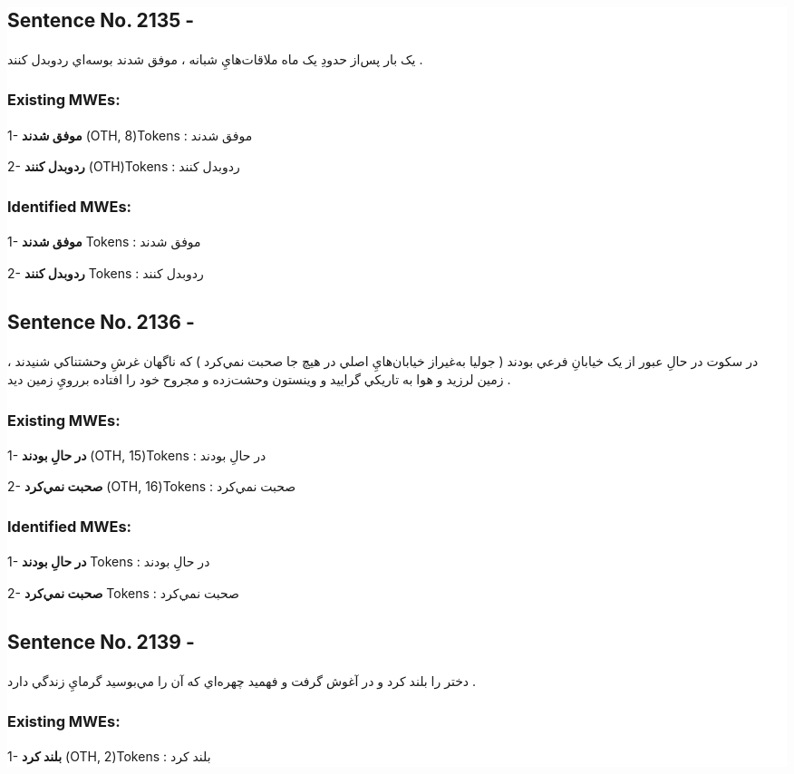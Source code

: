 ## Sentence No. 2135 - 
يک بار پس‌از حدودِ يک ماه ملاقات‌هايِ شبانه ، موفق شدند بوسه‌اي ردوبدل کنند . 
### Existing MWEs: 
1- **موفق شدند** (OTH, 8)Tokens : 
موفق
شدند

2- **ردوبدل کنند** (OTH)Tokens : 
ردوبدل
کنند

### Identified MWEs: 
1- **موفق شدند** Tokens : 
موفق
شدند

2- **ردوبدل کنند** Tokens : 
ردوبدل
کنند

## Sentence No. 2136 - 
در سکوت در حالِ عبور از يک خيابانِ فرعي بودند ( جوليا به‌غيراز خيابان‌هايِ اصلي در هيچ جا صحبت نمي‌کرد ) که ناگهان غرشِ وحشتناکي شنيدند ، زمين لرزيد و هوا به تاريکي گراييد و وينستون وحشت‌زده و مجروح خود را افتاده بررويِ زمين ديد . 
### Existing MWEs: 
1- **در حالِ بودند** (OTH, 15)Tokens : 
در
حالِ
بودند

2- **صحبت نمي‌کرد** (OTH, 16)Tokens : 
صحبت
نمي‌کرد

### Identified MWEs: 
1- **در حالِ بودند** Tokens : 
در
حالِ
بودند

2- **صحبت نمي‌کرد** Tokens : 
صحبت
نمي‌کرد

## Sentence No. 2139 - 
دختر را بلند کرد و در آغوش گرفت و فهميد چهره‌اي که آن را مي‌بوسيد گرمايِ زندگي دارد . 
### Existing MWEs: 
1- **بلند کرد** (OTH, 2)Tokens : 
بلند
کرد
